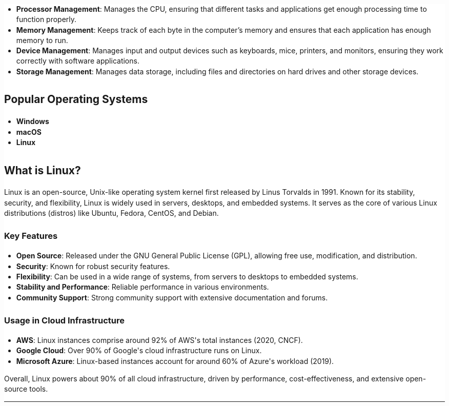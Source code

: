 - **Processor Management**: Manages the CPU, ensuring that different tasks and applications get enough processing time to function properly.
- **Memory Management**: Keeps track of each byte in the computer’s memory and ensures that each application has enough memory to run.
- **Device Management**: Manages input and output devices such as keyboards, mice, printers, and monitors, ensuring they work correctly with software applications.
- **Storage Management**: Manages data storage, including files and directories on hard drives and other storage devices.

## Popular Operating Systems

- **Windows**
- **macOS**
- **Linux**


## What is Linux?

Linux is an open-source, Unix-like operating system kernel first released by Linus Torvalds in 1991. Known for its stability, security, and flexibility, Linux is widely used in servers, desktops, and embedded systems. It serves as the core of various Linux distributions (distros) like Ubuntu, Fedora, CentOS, and Debian.

### Key Features

- **Open Source**: Released under the GNU General Public License (GPL), allowing free use, modification, and distribution.
- **Security**: Known for robust security features.
- **Flexibility**: Can be used in a wide range of systems, from servers to desktops to embedded systems.
- **Stability and Performance**: Reliable performance in various environments.
- **Community Support**: Strong community support with extensive documentation and forums.

### Usage in Cloud Infrastructure

- **AWS**: Linux instances comprise around 92% of AWS's total instances (2020, CNCF).
- **Google Cloud**: Over 90% of Google's cloud infrastructure runs on Linux.
- **Microsoft Azure**: Linux-based instances account for around 60% of Azure's workload (2019).

Overall, Linux powers about 90% of all cloud infrastructure, driven by performance, cost-effectiveness, and extensive open-source tools.


----------------------------------------------------------
